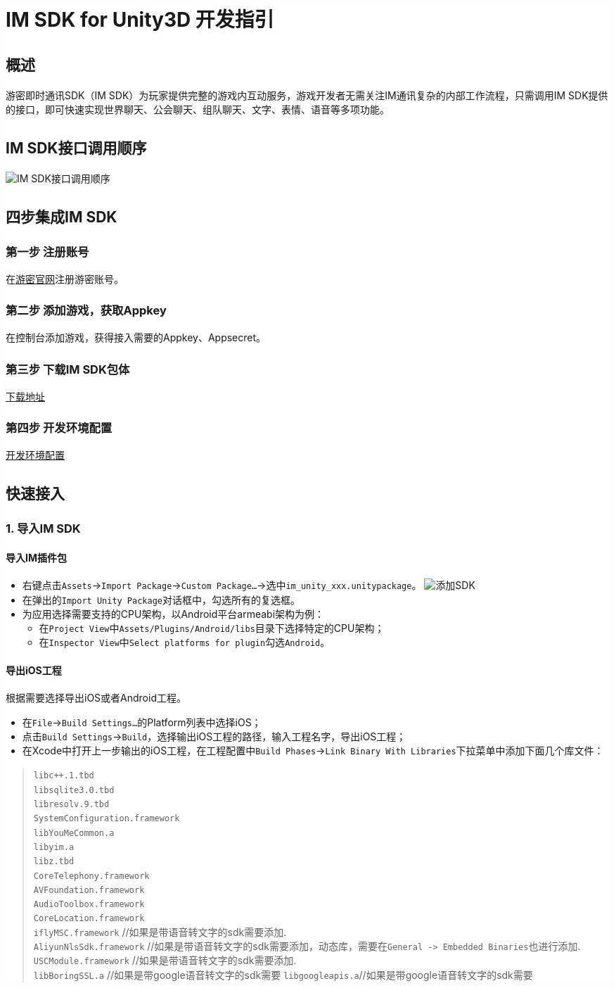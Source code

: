 # IM SDK for Unity3D 开发指引

## 概述
游密即时通讯SDK（IM SDK）为玩家提供完整的游戏内互动服务，游戏开发者无需关注IM通讯复杂的内部工作流程，只需调用IM SDK提供的接口，即可快速实现世界聊天、公会聊天、组队聊天、文字、表情、语音等多项功能。

## IM SDK接口调用顺序

![IM SDK接口调用顺序](https://youme.im/doc/images/im_sdk_interface_call_order.png)


## 四步集成IM SDK
### 第一步 注册账号
在[游密官网](https://console.youme.im/user/register)注册游密账号。

### 第二步 添加游戏，获取Appkey
在控制台添加游戏，获得接入需要的Appkey、Appsecret。

### 第三步 下载IM SDK包体
[下载地址](https://www.youme.im/download.php?type=IM)

### 第四步 开发环境配置
[开发环境配置](#快速接入)

## 快速接入
### 1. 导入IM SDK
#### 导入IM插件包

- 右键点击`Assets`->`Import Package`->`Custom Package…`->选中`im_unity_xxx.unitypackage`。
![添加SDK](https://www.youme.im/doc/images/im_add_sdk.jpg)
- 在弹出的`Import Unity Package`对话框中，勾选所有的复选框。
- 为应用选择需要支持的CPU架构，以Android平台armeabi架构为例：
    - 在`Project View`中`Assets/Plugins/Android/libs`目录下选择特定的CPU架构；
    - 在`Inspector View`中`Select platforms for plugin`勾选`Android`。

#### 导出iOS工程
根据需要选择导出iOS或者Android工程。

- 在`File`->`Build Settings…`的Platform列表中选择iOS；
- 点击`Build Settings`->`Build`，选择输出iOS工程的路径，输入工程名字，导出iOS工程；
- 在Xcode中打开上一步输出的iOS工程，在工程配置中`Build Phases`->`Link Binary With Libraries`下拉菜单中添加下面几个库文件：
 >`libc++.1.tbd`  
 >`libsqlite3.0.tbd`  
 >`libresolv.9.tbd`  
 >`SystemConfiguration.framework`  
 >`libYouMeCommon.a`  
 >`libyim.a`  
 >`libz.tbd`  
 >`CoreTelephony.framework`  
 >`AVFoundation.framework`  
 >`AudioToolbox.framework`   
 >`CoreLocation.framework`   
 >`iflyMSC.framework`       //如果是带语音转文字的sdk需要添加.  
 >`AliyunNlsSdk.framework`  //如果是带语音转文字的sdk需要添加，动态库，需要在`General -> Embedded Binaries`也进行添加.  
 >`USCModule.framework`     //如果是带语音转文字的sdk需要添加.  
 >`libBoringSSL.a`      //如果是带google语音转文字的sdk需要
 >`libgoogleapis.a`//如果是带google语音转文字的sdk需要